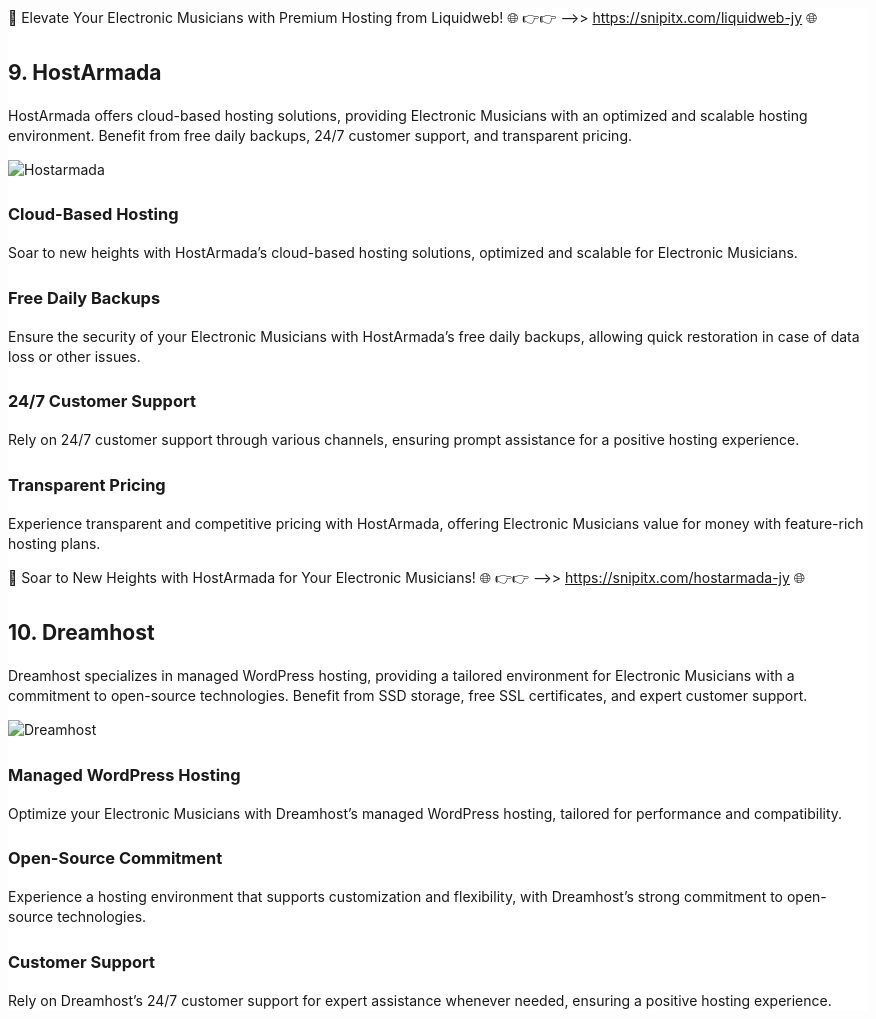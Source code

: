 🚀 Elevate Your Electronic Musicians with Premium Hosting from Liquidweb! 🌐
👉👉 -->> https://snipitx.com/liquidweb-jy 🌐

## 9. HostArmada

HostArmada offers cloud-based hosting solutions, providing Electronic Musicians with an optimized and scalable hosting environment. Benefit from free daily backups, 24/7 customer support, and transparent pricing.

![Hostarmada](https://i.imgur.com/KFbdf3o.jpeg "Hostarmada Hosting")

### Cloud-Based Hosting
Soar to new heights with HostArmada’s cloud-based hosting solutions, optimized and scalable for Electronic Musicians.

### Free Daily Backups
Ensure the security of your Electronic Musicians with HostArmada’s free daily backups, allowing quick restoration in case of data loss or other issues.

### 24/7 Customer Support
Rely on 24/7 customer support through various channels, ensuring prompt assistance for a positive hosting experience.

### Transparent Pricing
Experience transparent and competitive pricing with HostArmada, offering Electronic Musicians value for money with feature-rich hosting plans.

🚀 Soar to New Heights with HostArmada for Your Electronic Musicians! 🌐
👉👉 -->> https://snipitx.com/hostarmada-jy 🌐

## 10. Dreamhost

Dreamhost specializes in managed WordPress hosting, providing a tailored environment for Electronic Musicians with a commitment to open-source technologies. Benefit from SSD storage, free SSL certificates, and expert customer support.

![Dreamhost](https://i.imgur.com/rXIg8ip.jpeg "Dreamhost Hosting")

### Managed WordPress Hosting
Optimize your Electronic Musicians with Dreamhost’s managed WordPress hosting, tailored for performance and compatibility.

### Open-Source Commitment
Experience a hosting environment that supports customization and flexibility, with Dreamhost’s strong commitment to open-source technologies.

### Customer Support
Rely on Dreamhost’s 24/7 customer support for expert assistance whenever needed, ensuring a positive hosting experience.
